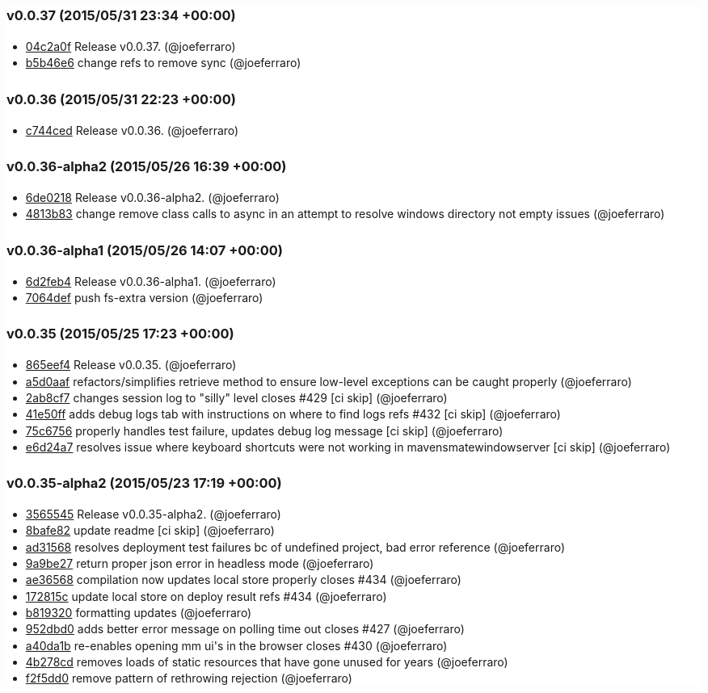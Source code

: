 ### v0.0.37 (2015/05/31 23:34 +00:00)
- [04c2a0f](https://github.com/joeferraro/MavensMate/commit/04c2a0f813065471abb63423dac4b47b9a32fba2) Release v0.0.37. (@joeferraro)
- [b5b46e6](https://github.com/joeferraro/MavensMate/commit/b5b46e654820a0e824f0e90828e3f47f0b45cf0e) change refs to remove sync (@joeferraro)

### v0.0.36 (2015/05/31 22:23 +00:00)
- [c744ced](https://github.com/joeferraro/MavensMate/commit/c744cedf81c3d857f54e23811779e4b888e176d7) Release v0.0.36. (@joeferraro)

### v0.0.36-alpha2 (2015/05/26 16:39 +00:00)
- [6de0218](https://github.com/joeferraro/MavensMate/commit/6de0218e3a05d03074ecc61ecc0eef57c05fea76) Release v0.0.36-alpha2. (@joeferraro)
- [4813b83](https://github.com/joeferraro/MavensMate/commit/4813b832041a0878b7bf3f874b837b7b4559d48d) change remove class calls to async in an attempt to resolve windows directory not empty issues (@joeferraro)

### v0.0.36-alpha1 (2015/05/26 14:07 +00:00)
- [6d2feb4](https://github.com/joeferraro/MavensMate/commit/6d2feb4e64318e1354576f32acdcd105eb9c000c) Release v0.0.36-alpha1. (@joeferraro)
- [7064def](https://github.com/joeferraro/MavensMate/commit/7064def9eca89db4d9954f0f51cf57b7214a4e3e) push fs-extra version (@joeferraro)

### v0.0.35 (2015/05/25 17:23 +00:00)
- [865eef4](https://github.com/joeferraro/MavensMate/commit/865eef469daa2b4760cb8fb8343f29b386c54c66) Release v0.0.35. (@joeferraro)
- [a5d0aaf](https://github.com/joeferraro/MavensMate/commit/a5d0aafd57d29d503536e7d4d4f50cbcdd4e85f5) refactors/simplifies retrieve method to ensure low-level exceptions can be caught properly (@joeferraro)
- [2ab8cf7](https://github.com/joeferraro/MavensMate/commit/2ab8cf7bc97a02a1875ae29e236906eef8787f03) changes session log to "silly" level closes #429 [ci skip] (@joeferraro)
- [41e50ff](https://github.com/joeferraro/MavensMate/commit/41e50ffa8519d586ab506d54d4ca485204b37915) adds debug logs tab with instructions on where to find logs refs #432 [ci skip] (@joeferraro)
- [75c6756](https://github.com/joeferraro/MavensMate/commit/75c67560ad47e7adc8605a1ea6298f9590627777) properly handles test failure, updates debug log message [ci skip] (@joeferraro)
- [e6d24a7](https://github.com/joeferraro/MavensMate/commit/e6d24a7bcd89c66a3103e728f3c71262cf747947) resolves issue where keyboard shortcuts were not working in mavensmatewindowserver [ci skip] (@joeferraro)

### v0.0.35-alpha2 (2015/05/23 17:19 +00:00)
- [3565545](https://github.com/joeferraro/MavensMate/commit/3565545faddab23a15153c53788312b9543e0802) Release v0.0.35-alpha2. (@joeferraro)
- [8bafe82](https://github.com/joeferraro/MavensMate/commit/8bafe82fdb109098a45b6706777ca61e06806101) update readme [ci skip] (@joeferraro)
- [ad31568](https://github.com/joeferraro/MavensMate/commit/ad31568cafbe245c576bf2d59620e795a2e2d568) resolves deployment test failures bc of undefined project, bad error reference (@joeferraro)
- [9a9be27](https://github.com/joeferraro/MavensMate/commit/9a9be27083acea3854c739c117072a583a62d4d2) return proper json error in headless mode (@joeferraro)
- [ae36568](https://github.com/joeferraro/MavensMate/commit/ae36568d38b1c798fa955aaa7e8ebf0eb8d85a31) compilation now updates local store properly closes #434 (@joeferraro)
- [172815c](https://github.com/joeferraro/MavensMate/commit/172815c60bc60dd73514645ddfeefcda1e53cacf) update local store on deploy result refs #434 (@joeferraro)
- [b819320](https://github.com/joeferraro/MavensMate/commit/b819320a846be98df7c6dee713b381cdfcf4d23f) formatting updates (@joeferraro)
- [952dbd0](https://github.com/joeferraro/MavensMate/commit/952dbd074659027d73c05f726080a459141b5347) adds better error message on polling time out closes #427 (@joeferraro)
- [a40da1b](https://github.com/joeferraro/MavensMate/commit/a40da1b9ef55348cb953024d39b101e2806a546b) re-enables opening mm ui's in the browser closes #430 (@joeferraro)
- [4b278cd](https://github.com/joeferraro/MavensMate/commit/4b278cd0a67f9d4c62224f767220c316297e5e4a) removes loads of static resources that have gone unused for years (@joeferraro)
- [f2f5dd0](https://github.com/joeferraro/MavensMate/commit/f2f5dd034215a3578c8b5a9ca8b2800cf0806c07) remove pattern of rethrowing rejection (@joeferraro)